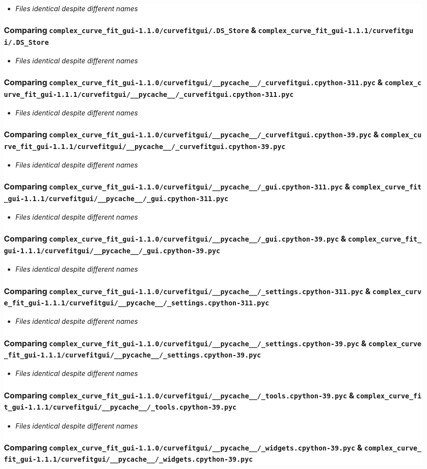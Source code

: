  * *Files identical despite different names*

### Comparing `complex_curve_fit_gui-1.1.0/curvefitgui/.DS_Store` & `complex_curve_fit_gui-1.1.1/curvefitgui/.DS_Store`

 * *Files identical despite different names*

### Comparing `complex_curve_fit_gui-1.1.0/curvefitgui/__pycache__/_curvefitgui.cpython-311.pyc` & `complex_curve_fit_gui-1.1.1/curvefitgui/__pycache__/_curvefitgui.cpython-311.pyc`

 * *Files identical despite different names*

### Comparing `complex_curve_fit_gui-1.1.0/curvefitgui/__pycache__/_curvefitgui.cpython-39.pyc` & `complex_curve_fit_gui-1.1.1/curvefitgui/__pycache__/_curvefitgui.cpython-39.pyc`

 * *Files identical despite different names*

### Comparing `complex_curve_fit_gui-1.1.0/curvefitgui/__pycache__/_gui.cpython-311.pyc` & `complex_curve_fit_gui-1.1.1/curvefitgui/__pycache__/_gui.cpython-311.pyc`

 * *Files identical despite different names*

### Comparing `complex_curve_fit_gui-1.1.0/curvefitgui/__pycache__/_gui.cpython-39.pyc` & `complex_curve_fit_gui-1.1.1/curvefitgui/__pycache__/_gui.cpython-39.pyc`

 * *Files identical despite different names*

### Comparing `complex_curve_fit_gui-1.1.0/curvefitgui/__pycache__/_settings.cpython-311.pyc` & `complex_curve_fit_gui-1.1.1/curvefitgui/__pycache__/_settings.cpython-311.pyc`

 * *Files identical despite different names*

### Comparing `complex_curve_fit_gui-1.1.0/curvefitgui/__pycache__/_settings.cpython-39.pyc` & `complex_curve_fit_gui-1.1.1/curvefitgui/__pycache__/_settings.cpython-39.pyc`

 * *Files identical despite different names*

### Comparing `complex_curve_fit_gui-1.1.0/curvefitgui/__pycache__/_tools.cpython-39.pyc` & `complex_curve_fit_gui-1.1.1/curvefitgui/__pycache__/_tools.cpython-39.pyc`

 * *Files identical despite different names*

### Comparing `complex_curve_fit_gui-1.1.0/curvefitgui/__pycache__/_widgets.cpython-39.pyc` & `complex_curve_fit_gui-1.1.1/curvefitgui/__pycache__/_widgets.cpython-39.pyc`
